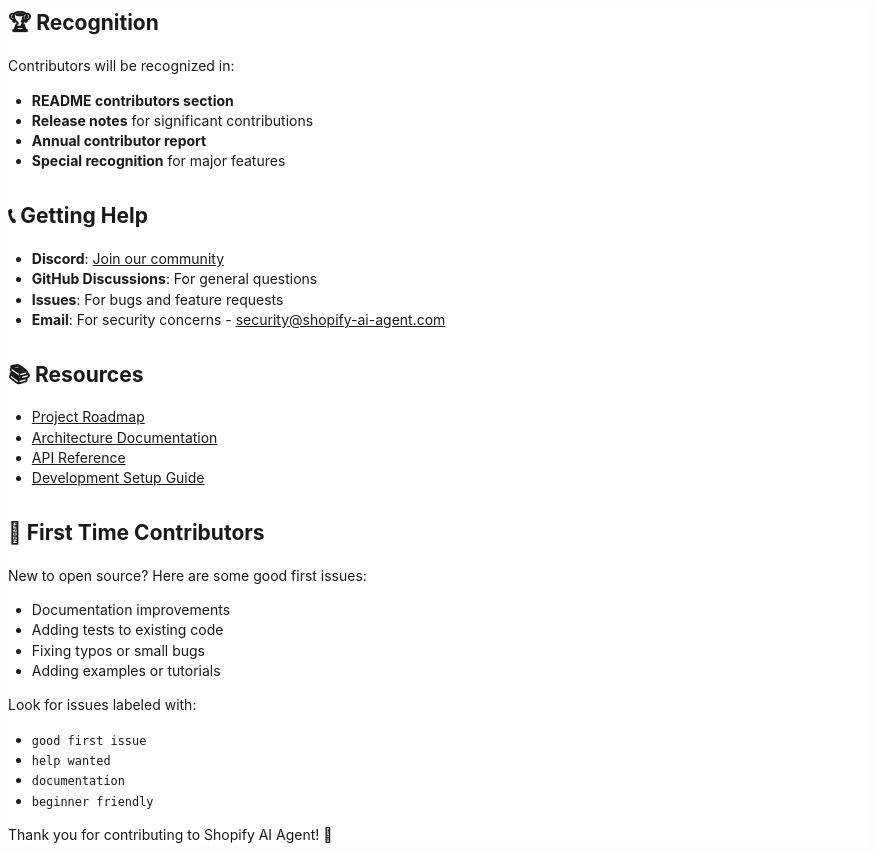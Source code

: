 ## 🏆 Recognition

Contributors will be recognized in:

- **README contributors section**
- **Release notes** for significant contributions
- **Annual contributor report**
- **Special recognition** for major features

## 📞 Getting Help

- **Discord**: [Join our community](https://discord.gg/shopify-ai-agent)
- **GitHub Discussions**: For general questions
- **Issues**: For bugs and feature requests
- **Email**: For security concerns - security@shopify-ai-agent.com

## 📚 Resources

- [Project Roadmap](README.md#-development-roadmap)
- [Architecture Documentation](docs/architecture/)
- [API Reference](docs/api/)
- [Development Setup Guide](docs/development/)

## 🎉 First Time Contributors

New to open source? Here are some good first issues:

- Documentation improvements
- Adding tests to existing code
- Fixing typos or small bugs
- Adding examples or tutorials

Look for issues labeled with:

- `good first issue`
- `help wanted`
- `documentation`
- `beginner friendly`

Thank you for contributing to Shopify AI Agent! 🚀
